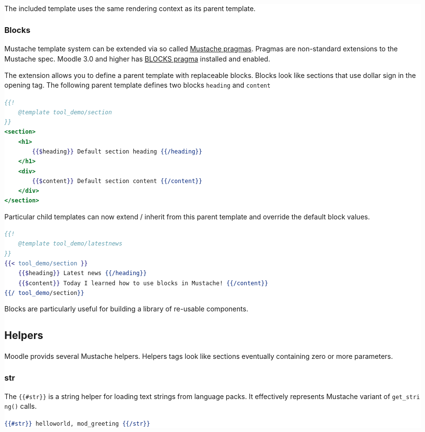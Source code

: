 The included template uses the same rendering context as its parent template.

### Blocks

Mustache template system can be extended via so called [Mustache pragmas](https://github.com/bobthecow/mustache.php/wiki/Pragmas). Pragmas are non-standard extensions to the Mustache spec. Moodle 3.0 and higher has [BLOCKS pragma](https://github.com/bobthecow/mustache.php/wiki/BLOCKS-pragma) installed and enabled.

The extension allows you to define a parent template with replaceable blocks. Blocks look like sections that use dollar sign in the opening tag. The following parent template defines two blocks `heading` and `content`

```handlebars
{{!
    @template tool_demo/section
}}
<section>
    <h1>
        {{$heading}} Default section heading {{/heading}}
    </h1>
    <div>
        {{$content}} Default section content {{/content}}
    </div>
</section>
```

Particular child templates can now extend / inherit from this parent template and override the default block values.

```handlebars
{{!
    @template tool_demo/latestnews
}}
{{< tool_demo/section }}
    {{$heading}} Latest news {{/heading}}
    {{$content}} Today I learned how to use blocks in Mustache! {{/content}}
{{/ tool_demo/section}}
```

Blocks are particularly useful for building a library of re-usable components.

## Helpers

Moodle provids several Mustache helpers. Helpers tags look like sections eventually containing zero or more parameters.

### str

The `{{#str}}` is a string helper for loading text strings from language packs. It effectively represents Mustache variant of `get_string()` calls.

```handlebars
{{#str}} helloworld, mod_greeting {{/str}}
```
